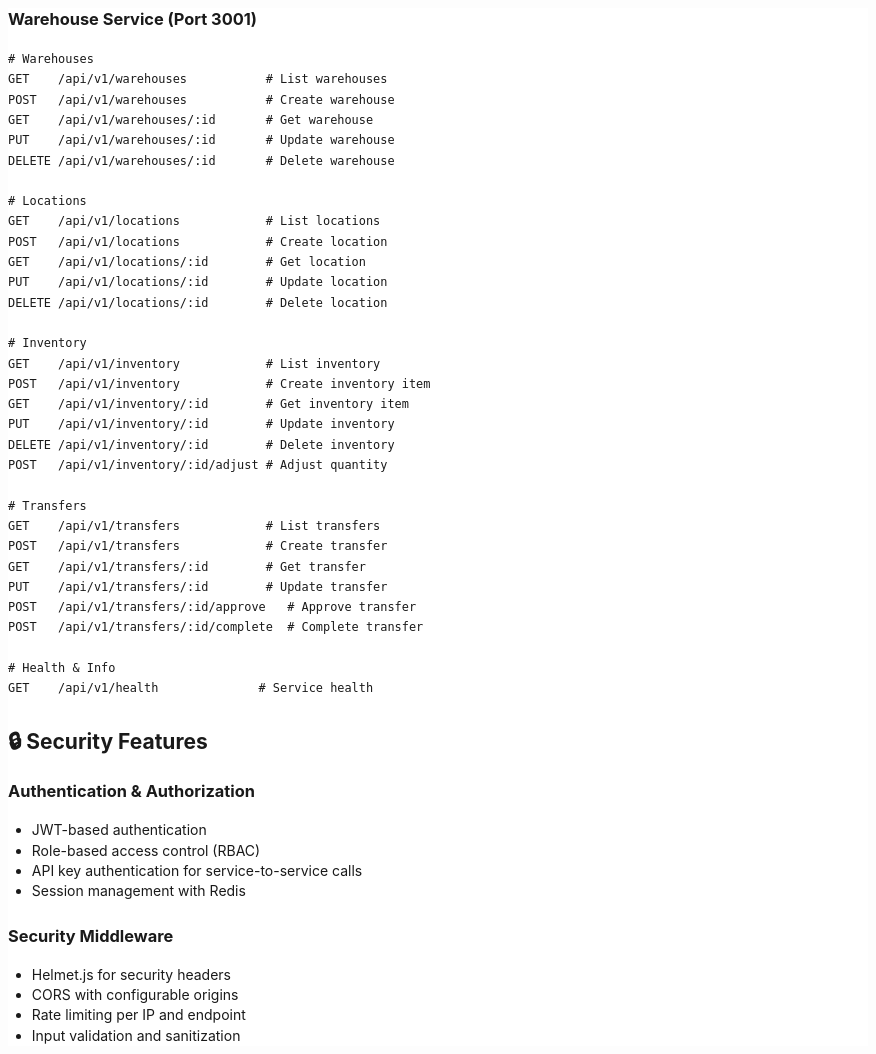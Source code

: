 
### Warehouse Service (Port 3001)
```
# Warehouses
GET    /api/v1/warehouses           # List warehouses
POST   /api/v1/warehouses           # Create warehouse
GET    /api/v1/warehouses/:id       # Get warehouse
PUT    /api/v1/warehouses/:id       # Update warehouse
DELETE /api/v1/warehouses/:id       # Delete warehouse

# Locations
GET    /api/v1/locations            # List locations
POST   /api/v1/locations            # Create location
GET    /api/v1/locations/:id        # Get location
PUT    /api/v1/locations/:id        # Update location
DELETE /api/v1/locations/:id        # Delete location

# Inventory
GET    /api/v1/inventory            # List inventory
POST   /api/v1/inventory            # Create inventory item
GET    /api/v1/inventory/:id        # Get inventory item
PUT    /api/v1/inventory/:id        # Update inventory
DELETE /api/v1/inventory/:id        # Delete inventory
POST   /api/v1/inventory/:id/adjust # Adjust quantity

# Transfers
GET    /api/v1/transfers            # List transfers
POST   /api/v1/transfers            # Create transfer
GET    /api/v1/transfers/:id        # Get transfer
PUT    /api/v1/transfers/:id        # Update transfer
POST   /api/v1/transfers/:id/approve   # Approve transfer
POST   /api/v1/transfers/:id/complete  # Complete transfer

# Health & Info
GET    /api/v1/health              # Service health
```

## 🔒 Security Features

### Authentication & Authorization
- JWT-based authentication
- Role-based access control (RBAC)
- API key authentication for service-to-service calls
- Session management with Redis

### Security Middleware
- Helmet.js for security headers
- CORS with configurable origins
- Rate limiting per IP and endpoint
- Input validation and sanitization
